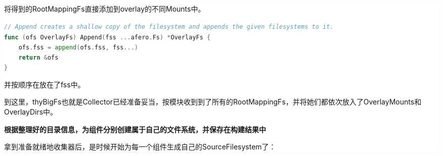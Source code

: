 将得到的RootMappingFs直接添加到overlay的不同Mounts中。

```go
// Append creates a shallow copy of the filesystem and appends the given filesystems to it.
func (ofs OverlayFs) Append(fss ...afero.Fs) *OverlayFs {
	ofs.fss = append(ofs.fss, fss...)
	return &ofs
}
```

并按顺序在放在了fss中。

到这里，thyBigFs也就是Collector已经准备妥当，按模块收到到了所有的RootMappingFs，并将她们都依次放入了OverlayMounts和OverlayDirs中。

**根据整理好的目录信息，为组件分别创建属于自己的文件系统，并保存在构建结果中**

拿到准备就绪地收集器后，是时候开始为每一个组件生成自己的SourceFilesystem了：
